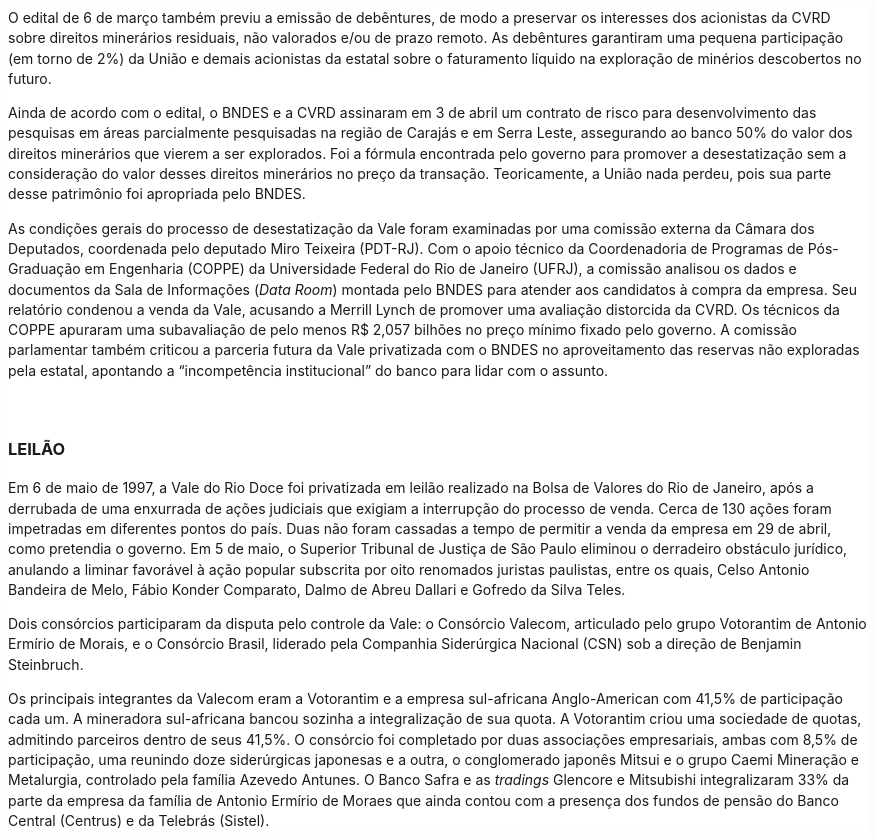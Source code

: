 O edital de 6 de março também previu a emissão de debêntures, de modo a
preservar os interesses dos acionistas da CVRD sobre direitos minerários
residuais, não valorados e/ou de prazo remoto. As debêntures garantiram
uma pequena participação (em torno de 2%) da União e demais acionistas
da estatal sobre o faturamento líquido na exploração de minérios
descobertos no futuro.

Ainda de acordo com o edital, o BNDES e a CVRD assinaram em 3 de abril
um contrato de risco para desenvolvimento das pesquisas em áreas
parcialmente pesquisadas na região de Carajás e em Serra Leste,
assegurando ao banco 50% do valor dos direitos minerários que vierem a
ser explorados. Foi a fórmula encontrada pelo governo para promover a
desestatização sem a consideração do valor desses direitos minerários no
preço da transação. Teoricamente, a União nada perdeu, pois sua parte
desse patrimônio foi apropriada pelo BNDES. 

As condições gerais do processo de desestatização da Vale foram
examinadas por uma comissão externa da Câmara dos Deputados, coordenada
pelo deputado Miro Teixeira (PDT-RJ). Com o apoio técnico da
Coordenadoria de Programas de Pós-Graduação em Engenharia (COPPE) da
Universidade Federal do Rio de Janeiro (UFRJ), a comissão analisou os
dados e documentos da Sala de Informações (*Data Room*) montada pelo
BNDES para atender aos candidatos à compra da empresa. Seu relatório
condenou a venda da Vale, acusando a Merrill Lynch de promover uma
avaliação distorcida da CVRD. Os técnicos da COPPE apuraram uma
subavaliação de pelo menos R\$ 2,057 bilhões no preço mínimo fixado pelo
governo. A comissão parlamentar também criticou a parceria futura da
Vale privatizada com o BNDES no aproveitamento das reservas não
exploradas pela estatal, apontando a “incompetência institucional” do
banco para lidar com o assunto.

 

### LEILÃO

Em 6 de maio de 1997, a Vale do Rio Doce foi privatizada em leilão
realizado na Bolsa de Valores do Rio de Janeiro, após a derrubada de uma
enxurrada de ações judiciais que exigiam a interrupção do processo de
venda. Cerca de 130 ações foram impetradas em diferentes pontos do país.
Duas não foram cassadas a tempo de permitir a venda da empresa em 29 de
abril, como pretendia o governo. Em 5 de maio, o Superior Tribunal de
Justiça de São Paulo eliminou o derradeiro obstáculo jurídico, anulando
a liminar favorável à ação popular subscrita por oito renomados juristas
paulistas, entre os quais, Celso Antonio Bandeira de Melo, Fábio Konder
Comparato, Dalmo de Abreu Dallari e Gofredo da Silva Teles.

Dois consórcios participaram da disputa pelo controle da Vale: o
Consórcio Valecom, articulado pelo grupo Votorantim de Antonio Ermírio
de Morais, e o Consórcio Brasil, liderado pela Companhia Siderúrgica
Nacional (CSN) sob a direção de Benjamin Steinbruch.

Os principais integrantes da Valecom eram a Votorantim e a empresa
sul-africana Anglo-American com 41,5% de participação cada um. A
mineradora sul-africana bancou sozinha a integralização de sua quota. A
Votorantim criou uma sociedade de quotas, admitindo parceiros dentro de
seus 41,5%. O consórcio foi completado por duas associações
empresariais, ambas com 8,5% de participação, uma reunindo doze
siderúrgicas japonesas e a outra, o conglomerado japonês Mitsui e o
grupo Caemi Mineração e Metalurgia, controlado pela família Azevedo
Antunes. O Banco Safra e as *tradings* Glencore e Mitsubishi
integralizaram 33% da parte da empresa da família de Antonio Ermírio de
Moraes que ainda contou com a presença dos fundos de pensão do Banco
Central (Centrus) e da Telebrás (Sistel).
